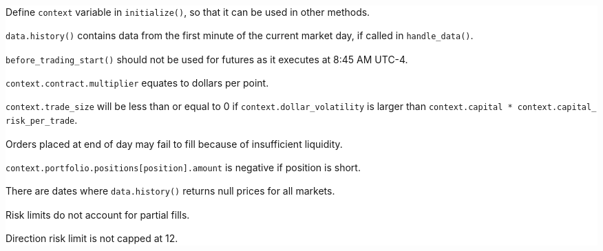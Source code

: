 Define `context` variable in `initialize()`, so that it can be used in other methods.

`data.history()` contains data from the first minute of the current market day, if called in `handle_data()`.

`before_trading_start()` should not be used for futures as it executes at 8:45 AM UTC-4.

`context.contract.multiplier` equates to dollars per point.

`context.trade_size` will be less than or equal to 0 if `context.dollar_volatility` is larger than `context.capital * context.capital_risk_per_trade`.

Orders placed at end of day may fail to fill because of insufficient liquidity.

`context.portfolio.positions[position].amount` is negative if position is short.

There are dates where `data.history()` returns null prices for all markets.

Risk limits do not account for partial fills.

Direction risk limit is not capped at 12.
